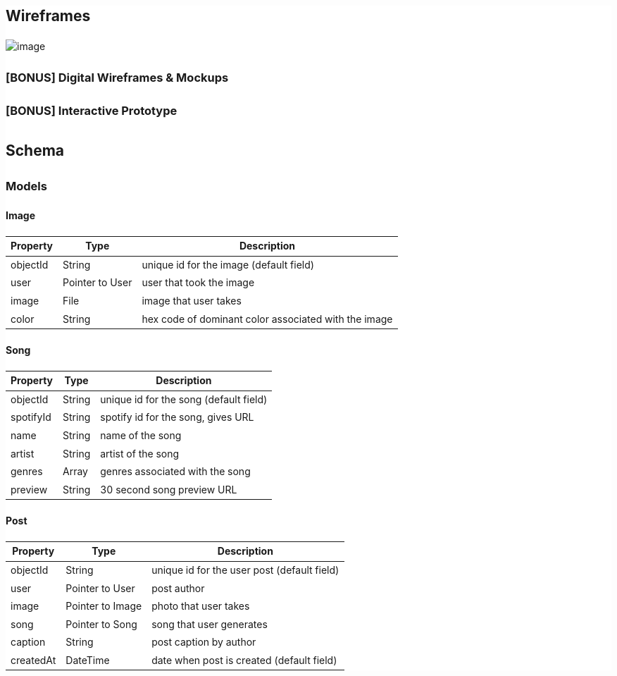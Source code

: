 ## Wireframes
![image](https://user-images.githubusercontent.com/85804507/173662555-8fac91fd-7db4-49c1-970a-27e4898990b5.png)

### [BONUS] Digital Wireframes & Mockups

### [BONUS] Interactive Prototype

## Schema 
### Models
#### Image
   | Property      | Type     | Description |
   | ------------- | -------- | ------------|
   | objectId      | String   | unique id for the image (default field) |
   | user          | Pointer to User  |  user that took the image |
   | image         | File     | image that user takes|
   | color         | String    | hex code of dominant color associated with the image |

#### Song
   | Property      | Type     | Description |
   | ------------- | -------- | ------------|
   | objectId      | String   | unique id for the song (default field) |
   | spotifyId     | String   | spotify id for the song, gives URL |
   | name          | String   | name of the song |
   | artist        | String   | artist of the song |
   | genres        | Array    | genres associated with the song |
   | preview       | String   | 30 second song preview URL |

#### Post
   | Property      | Type     | Description |
   | ------------- | -------- | ------------|
   | objectId      | String   | unique id for the user post (default field) |
   | user          | Pointer to User  | post author |
   | image         | Pointer to Image | photo that user takes|
   | song          | Pointer to Song | song that user generates |
   | caption       | String   | post caption by author |
   | createdAt     | DateTime | date when post is created (default field) |
   